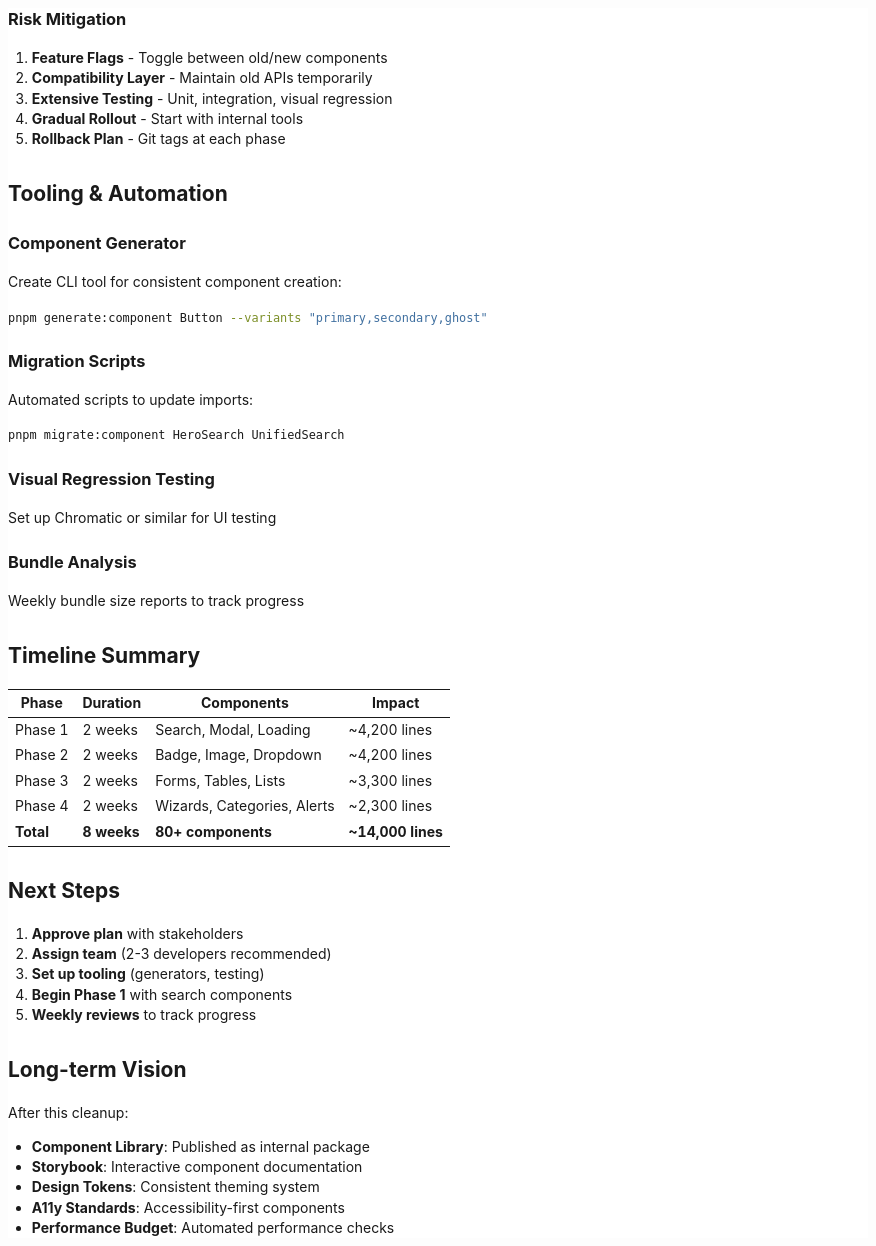 ### Risk Mitigation
1. **Feature Flags** - Toggle between old/new components
2. **Compatibility Layer** - Maintain old APIs temporarily
3. **Extensive Testing** - Unit, integration, visual regression
4. **Gradual Rollout** - Start with internal tools
5. **Rollback Plan** - Git tags at each phase

## Tooling & Automation

### Component Generator
Create CLI tool for consistent component creation:
```bash
pnpm generate:component Button --variants "primary,secondary,ghost"
```

### Migration Scripts
Automated scripts to update imports:
```bash
pnpm migrate:component HeroSearch UnifiedSearch
```

### Visual Regression Testing
Set up Chromatic or similar for UI testing

### Bundle Analysis
Weekly bundle size reports to track progress

## Timeline Summary

| Phase | Duration | Components | Impact |
|-------|----------|------------|--------|
| Phase 1 | 2 weeks | Search, Modal, Loading | ~4,200 lines |
| Phase 2 | 2 weeks | Badge, Image, Dropdown | ~4,200 lines |
| Phase 3 | 2 weeks | Forms, Tables, Lists | ~3,300 lines |
| Phase 4 | 2 weeks | Wizards, Categories, Alerts | ~2,300 lines |
| **Total** | **8 weeks** | **80+ components** | **~14,000 lines** |

## Next Steps
1. **Approve plan** with stakeholders
2. **Assign team** (2-3 developers recommended)
3. **Set up tooling** (generators, testing)
4. **Begin Phase 1** with search components
5. **Weekly reviews** to track progress

## Long-term Vision
After this cleanup:
- **Component Library**: Published as internal package
- **Storybook**: Interactive component documentation
- **Design Tokens**: Consistent theming system
- **A11y Standards**: Accessibility-first components
- **Performance Budget**: Automated performance checks
